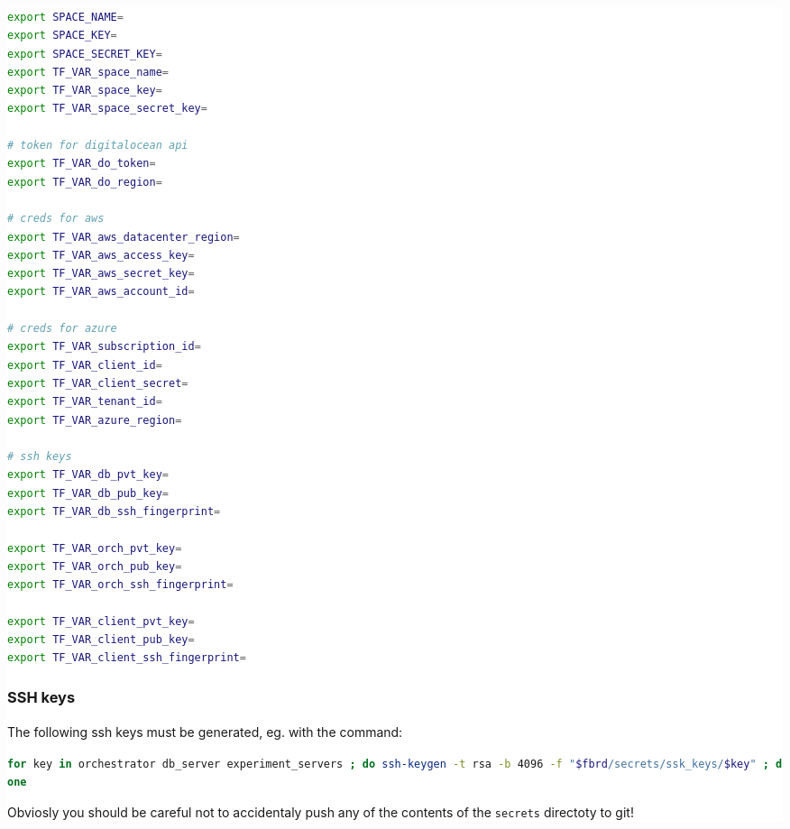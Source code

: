 ```bash
export SPACE_NAME=
export SPACE_KEY=
export SPACE_SECRET_KEY=
export TF_VAR_space_name=
export TF_VAR_space_key=
export TF_VAR_space_secret_key=

# token for digitalocean api
export TF_VAR_do_token=
export TF_VAR_do_region=

# creds for aws
export TF_VAR_aws_datacenter_region=
export TF_VAR_aws_access_key=
export TF_VAR_aws_secret_key=
export TF_VAR_aws_account_id=

# creds for azure
export TF_VAR_subscription_id=
export TF_VAR_client_id=
export TF_VAR_client_secret=
export TF_VAR_tenant_id=
export TF_VAR_azure_region=

# ssh keys
export TF_VAR_db_pvt_key=
export TF_VAR_db_pub_key=
export TF_VAR_db_ssh_fingerprint=

export TF_VAR_orch_pvt_key=
export TF_VAR_orch_pub_key=
export TF_VAR_orch_ssh_fingerprint=

export TF_VAR_client_pvt_key=
export TF_VAR_client_pub_key=
export TF_VAR_client_ssh_fingerprint=

```

### SSH keys
The following ssh keys must be generated, eg. with the command:
```bash
for key in orchestrator db_server experiment_servers ; do ssh-keygen -t rsa -b 4096 -f "$fbrd/secrets/ssk_keys/$key" ; done
```

Obviosly you should be careful not to accidentaly push any of the contents of the `secrets` directoty to git!
